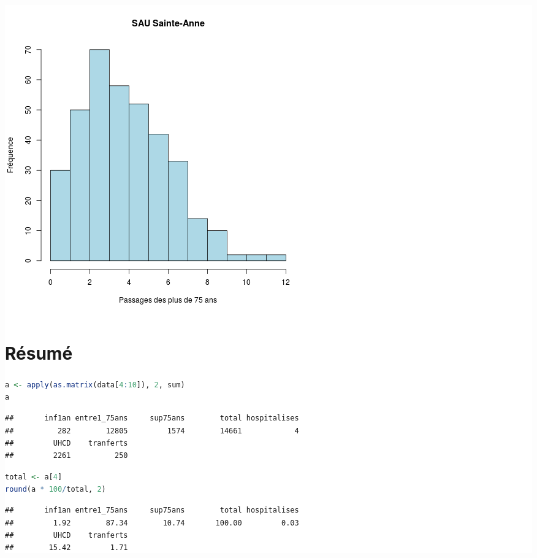 ![plot of chunk plus75](figure/plus752.png) 


Résumé
=======

```r
a <- apply(as.matrix(data[4:10]), 2, sum)
a
```

```
##       inf1an entre1_75ans     sup75ans        total hospitalises 
##          282        12805         1574        14661            4 
##         UHCD    tranferts 
##         2261          250
```

```r
total <- a[4]
round(a * 100/total, 2)
```

```
##       inf1an entre1_75ans     sup75ans        total hospitalises 
##         1.92        87.34        10.74       100.00         0.03 
##         UHCD    tranferts 
##        15.42         1.71
```
